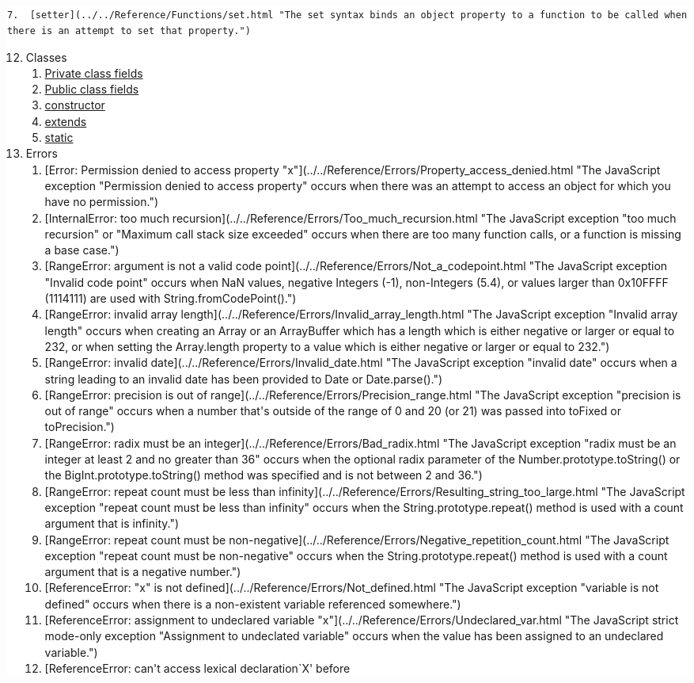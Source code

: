     7.  [setter](../../Reference/Functions/set.html "The set syntax binds an object property to a function to be called when there is an attempt to set that property.")
12. Classes
    1.  [Private class
        fields](../../Reference/Classes/Private_class_fields.html "Class properties are public by default and can be examined or modified outside the class. There is however an experimental proposal to allow defining private class fields using a hash # prefix is added.")
    2.  [Public class
        fields](../../Reference/Classes/Public_class_fields.html "Both static and instance public fields are writable, enumerable, and configurable properties. As such, unlike their private counterparts, they participate in prototype inheritance.")
    3.  [constructor](../../Reference/Classes/constructor.html "The constructor method is a special method for creating and initializing an object created within a class.")
    4.  [extends](../../Reference/Classes/extends.html "The extends keyword is used in class declarations or class expressions to create a class that is a child of another class.")
    5.  [static](../../Reference/Classes/static.html "The static keyword defines a static method for a class. Static methods aren't called on instances of the class. Instead, they're called on the class itself.")
13. Errors
    1.  [Error: Permission denied to access property
        \"x\"](../../Reference/Errors/Property_access_denied.html "The JavaScript exception "Permission denied to access property" occurs when there was an attempt to access an object for which you have no permission.")
    2.  [InternalError: too much
        recursion](../../Reference/Errors/Too_much_recursion.html "The JavaScript exception "too much recursion" or "Maximum call stack size exceeded" occurs when there are too many function calls, or a function is missing a base case.")
    3.  [RangeError: argument is not a valid code
        point](../../Reference/Errors/Not_a_codepoint.html "The JavaScript exception "Invalid code point" occurs when NaN values, negative Integers (-1), non-Integers (5.4), or values larger than 0x10FFFF (1114111) are used with String.fromCodePoint().")
    4.  [RangeError: invalid array
        length](../../Reference/Errors/Invalid_array_length.html "The JavaScript exception "Invalid array length" occurs when creating an Array or an ArrayBuffer which has a length which is either negative or larger or equal to 232, or when setting the Array.length property to a value which is either negative or larger or equal to 232.")
    5.  [RangeError: invalid
        date](../../Reference/Errors/Invalid_date.html "The JavaScript exception "invalid date" occurs when a string leading to an invalid date has been provided to Date or Date.parse().")
    6.  [RangeError: precision is out of
        range](../../Reference/Errors/Precision_range.html "The JavaScript exception "precision is out of range" occurs when a number that's outside of the range of 0 and 20 (or 21) was passed into toFixed or toPrecision.")
    7.  [RangeError: radix must be an
        integer](../../Reference/Errors/Bad_radix.html "The JavaScript exception "radix must be an integer at least 2 and no greater than 36" occurs when the optional radix parameter of the Number.prototype.toString() or the BigInt.prototype.toString() method was specified and is not between 2 and 36.")
    8.  [RangeError: repeat count must be less than
        infinity](../../Reference/Errors/Resulting_string_too_large.html "The JavaScript exception "repeat count must be less than infinity" occurs when the String.prototype.repeat() method is used with a count argument that is infinity.")
    9.  [RangeError: repeat count must be
        non-negative](../../Reference/Errors/Negative_repetition_count.html "The JavaScript exception "repeat count must be non-negative" occurs when the String.prototype.repeat() method is used with a count argument that is a negative number.")
    10. [ReferenceError: \"x\" is not
        defined](../../Reference/Errors/Not_defined.html "The JavaScript exception "variable is not defined" occurs when there is a non-existent variable referenced somewhere.")
    11. [ReferenceError: assignment to undeclared variable
        \"x\"](../../Reference/Errors/Undeclared_var.html "The JavaScript strict mode-only exception "Assignment to undeclated variable" occurs when the value has been assigned to an undeclared variable.")
    12. [ReferenceError: can\'t access lexical declaration\`X\' before